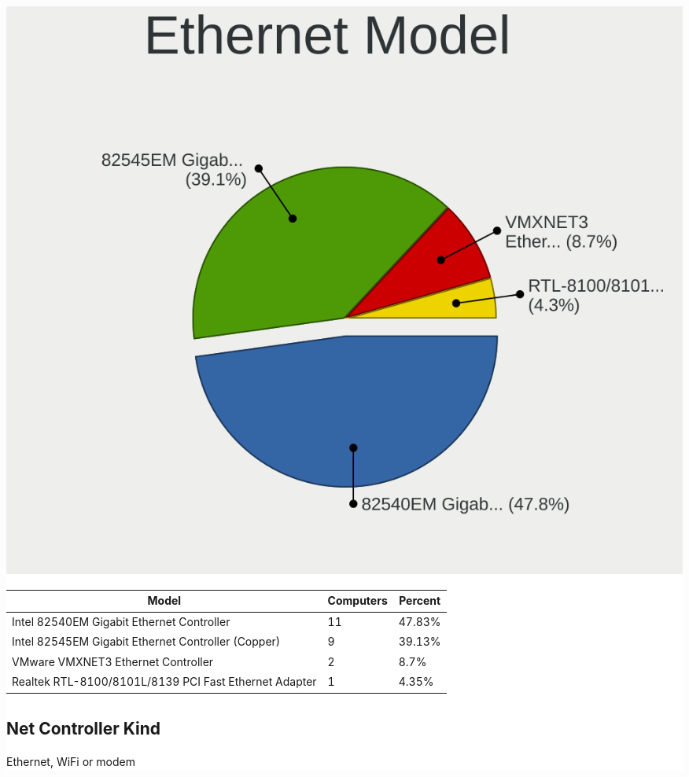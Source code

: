 ![Ethernet Model](./All/images/pie_chart/net_ethernet_model.svg)


| Model                                                 | Computers | Percent |
|-------------------------------------------------------|-----------|---------|
| Intel 82540EM Gigabit Ethernet Controller             | 11        | 47.83%  |
| Intel 82545EM Gigabit Ethernet Controller (Copper)    | 9         | 39.13%  |
| VMware VMXNET3 Ethernet Controller                    | 2         | 8.7%    |
| Realtek RTL-8100/8101L/8139 PCI Fast Ethernet Adapter | 1         | 4.35%   |

Net Controller Kind
-------------------

Ethernet, WiFi or modem
